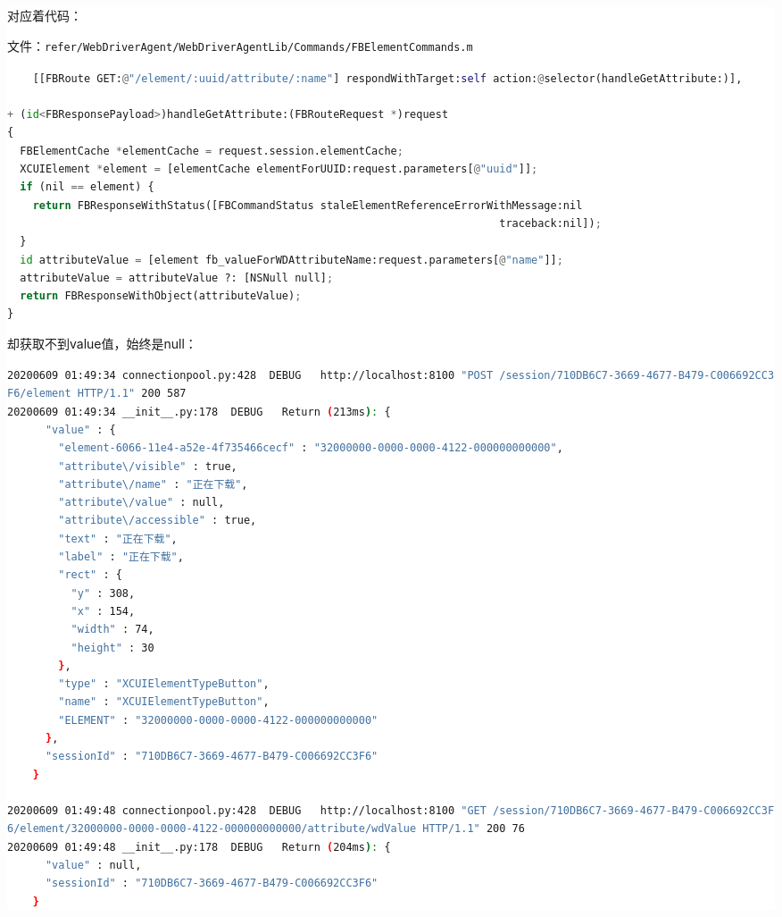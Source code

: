 对应着代码：

文件：`refer/WebDriverAgent/WebDriverAgentLib/Commands/FBElementCommands.m`

```python
    [[FBRoute GET:@"/element/:uuid/attribute/:name"] respondWithTarget:self action:@selector(handleGetAttribute:)],

+ (id<FBResponsePayload>)handleGetAttribute:(FBRouteRequest *)request
{
  FBElementCache *elementCache = request.session.elementCache;
  XCUIElement *element = [elementCache elementForUUID:request.parameters[@"uuid"]];
  if (nil == element) {
    return FBResponseWithStatus([FBCommandStatus staleElementReferenceErrorWithMessage:nil
                                                                             traceback:nil]);
  }
  id attributeValue = [element fb_valueForWDAttributeName:request.parameters[@"name"]];
  attributeValue = attributeValue ?: [NSNull null];
  return FBResponseWithObject(attributeValue);
}
```

却获取不到value值，始终是null：

```bash
20200609 01:49:34 connectionpool.py:428  DEBUG   http://localhost:8100 "POST /session/710DB6C7-3669-4677-B479-C006692CC3F6/element HTTP/1.1" 200 587
20200609 01:49:34 __init__.py:178  DEBUG   Return (213ms): {
      "value" : {
        "element-6066-11e4-a52e-4f735466cecf" : "32000000-0000-0000-4122-000000000000",
        "attribute\/visible" : true,
        "attribute\/name" : "正在下载",
        "attribute\/value" : null,
        "attribute\/accessible" : true,
        "text" : "正在下载",
        "label" : "正在下载",
        "rect" : {
          "y" : 308,
          "x" : 154,
          "width" : 74,
          "height" : 30
        },
        "type" : "XCUIElementTypeButton",
        "name" : "XCUIElementTypeButton",
        "ELEMENT" : "32000000-0000-0000-4122-000000000000"
      },
      "sessionId" : "710DB6C7-3669-4677-B479-C006692CC3F6"
    }

20200609 01:49:48 connectionpool.py:428  DEBUG   http://localhost:8100 "GET /session/710DB6C7-3669-4677-B479-C006692CC3F6/element/32000000-0000-0000-4122-000000000000/attribute/wdValue HTTP/1.1" 200 76
20200609 01:49:48 __init__.py:178  DEBUG   Return (204ms): {
      "value" : null,
      "sessionId" : "710DB6C7-3669-4677-B479-C006692CC3F6"
    }
```
